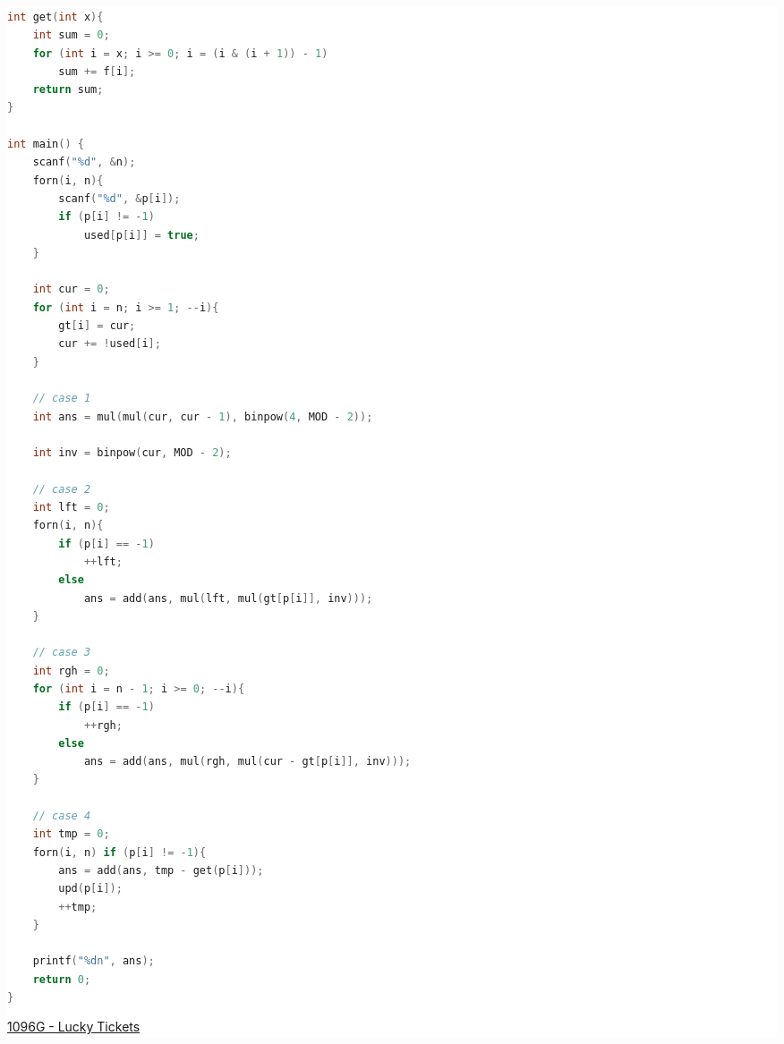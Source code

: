 ```cpp
int get(int x){
	int sum = 0;
	for (int i = x; i >= 0; i = (i & (i + 1)) - 1)
		sum += f[i];
	return sum;
}

int main() {
	scanf("%d", &n);
	forn(i, n){
		scanf("%d", &p[i]);
		if (p[i] != -1)
			used[p[i]] = true;
	}
	
	int cur = 0;
	for (int i = n; i >= 1; --i){
		gt[i] = cur;
		cur += !used[i];
	}
	
	// case 1
	int ans = mul(mul(cur, cur - 1), binpow(4, MOD - 2));
	
	int inv = binpow(cur, MOD - 2);
	
	// case 2
	int lft = 0;
	forn(i, n){
		if (p[i] == -1)
			++lft;
		else
			ans = add(ans, mul(lft, mul(gt[p[i]], inv)));
	}
	
	// case 3
	int rgh = 0;
	for (int i = n - 1; i >= 0; --i){
		if (p[i] == -1)
			++rgh;
		else
			ans = add(ans, mul(rgh, mul(cur - gt[p[i]], inv)));
	}
	
	// case 4	
	int tmp = 0;
	forn(i, n) if (p[i] != -1){
		ans = add(ans, tmp - get(p[i]));
		upd(p[i]);
		++tmp;
	}
	
	printf("%dn", ans);
	return 0;
}
```
[1096G - Lucky Tickets](../problems/G._Lucky_Tickets.md "Educational Codeforces Round 57 (Rated for Div. 2)")
